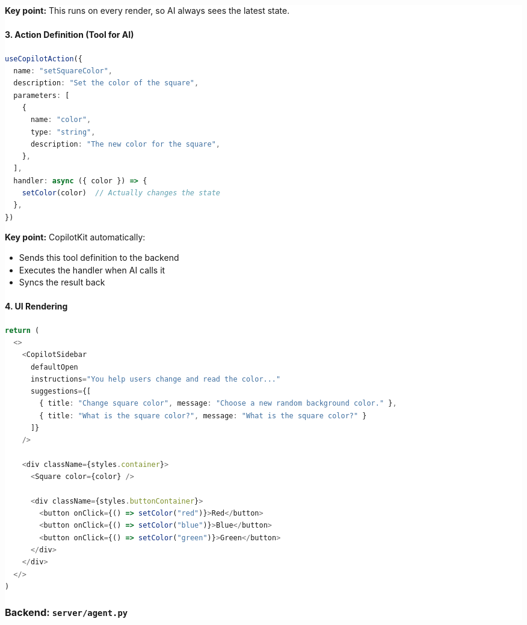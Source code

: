 **Key point:** This runs on every render, so AI always sees the latest state.

#### 3. Action Definition (Tool for AI)
```typescript
useCopilotAction({
  name: "setSquareColor",
  description: "Set the color of the square",
  parameters: [
    {
      name: "color",
      type: "string",
      description: "The new color for the square",
    },
  ],
  handler: async ({ color }) => {
    setColor(color)  // Actually changes the state
  },
})
```

**Key point:** CopilotKit automatically:
- Sends this tool definition to the backend
- Executes the handler when AI calls it
- Syncs the result back

#### 4. UI Rendering
```typescript
return (
  <>
    <CopilotSidebar
      defaultOpen
      instructions="You help users change and read the color..."
      suggestions={[
        { title: "Change square color", message: "Choose a new random background color." },
        { title: "What is the square color?", message: "What is the square color?" }
      ]}
    />

    <div className={styles.container}>
      <Square color={color} />

      <div className={styles.buttonContainer}>
        <button onClick={() => setColor("red")}>Red</button>
        <button onClick={() => setColor("blue")}>Blue</button>
        <button onClick={() => setColor("green")}>Green</button>
      </div>
    </div>
  </>
)
```

### Backend: `server/agent.py`
